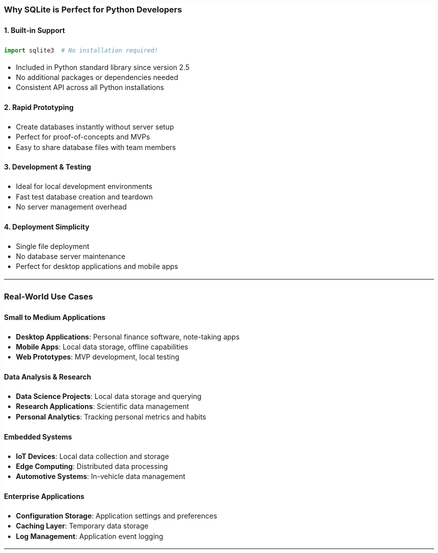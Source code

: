 
### **Why SQLite is Perfect for Python Developers**

#### **1. Built-in Support**
```python
import sqlite3  # No installation required!
```
- Included in Python standard library since version 2.5
- No additional packages or dependencies needed
- Consistent API across all Python installations

#### **2. Rapid Prototyping**
- Create databases instantly without server setup
- Perfect for proof-of-concepts and MVPs
- Easy to share database files with team members

#### **3. Development & Testing**
- Ideal for local development environments
- Fast test database creation and teardown
- No server management overhead

#### **4. Deployment Simplicity**
- Single file deployment
- No database server maintenance
- Perfect for desktop applications and mobile apps

---

### **Real-World Use Cases**

#### **Small to Medium Applications**
- **Desktop Applications**: Personal finance software, note-taking apps
- **Mobile Apps**: Local data storage, offline capabilities
- **Web Prototypes**: MVP development, local testing

#### **Data Analysis & Research**
- **Data Science Projects**: Local data storage and querying
- **Research Applications**: Scientific data management
- **Personal Analytics**: Tracking personal metrics and habits

#### **Embedded Systems**
- **IoT Devices**: Local data collection and storage
- **Edge Computing**: Distributed data processing
- **Automotive Systems**: In-vehicle data management

#### **Enterprise Applications**
- **Configuration Storage**: Application settings and preferences
- **Caching Layer**: Temporary data storage
- **Log Management**: Application event logging

---
